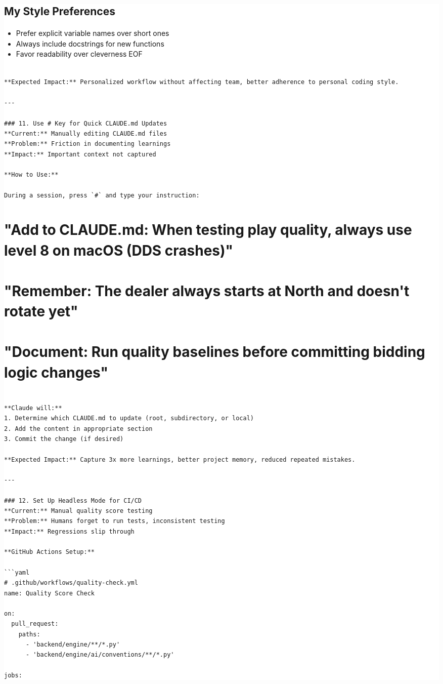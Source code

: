 ## My Style Preferences
- Prefer explicit variable names over short ones
- Always include docstrings for new functions
- Favor readability over cleverness
EOF
```

**Expected Impact:** Personalized workflow without affecting team, better adherence to personal coding style.

---

### 11. Use # Key for Quick CLAUDE.md Updates
**Current:** Manually editing CLAUDE.md files
**Problem:** Friction in documenting learnings
**Impact:** Important context not captured

**How to Use:**

During a session, press `#` and type your instruction:

```
# "Add to CLAUDE.md: When testing play quality, always use level 8 on macOS (DDS crashes)"

# "Remember: The dealer always starts at North and doesn't rotate yet"

# "Document: Run quality baselines before committing bidding logic changes"
```

**Claude will:**
1. Determine which CLAUDE.md to update (root, subdirectory, or local)
2. Add the content in appropriate section
3. Commit the change (if desired)

**Expected Impact:** Capture 3x more learnings, better project memory, reduced repeated mistakes.

---

### 12. Set Up Headless Mode for CI/CD
**Current:** Manual quality score testing
**Problem:** Humans forget to run tests, inconsistent testing
**Impact:** Regressions slip through

**GitHub Actions Setup:**

```yaml
# .github/workflows/quality-check.yml
name: Quality Score Check

on:
  pull_request:
    paths:
      - 'backend/engine/**/*.py'
      - 'backend/engine/ai/conventions/**/*.py'

jobs:
```